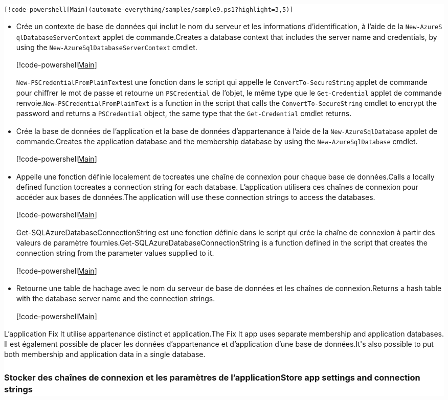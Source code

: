     [!code-powershell[Main](automate-everything/samples/sample9.ps1?highlight=3,5)]
- <span data-ttu-id="2a14e-198">Crée un contexte de base de données qui inclut le nom du serveur et les informations d’identification, à l’aide de la `New-AzureSqlDatabaseServerContext` applet de commande.</span><span class="sxs-lookup"><span data-stu-id="2a14e-198">Creates a database context that includes the server name and credentials, by using the `New-AzureSqlDatabaseServerContext` cmdlet.</span></span>

    [!code-powershell[Main](automate-everything/samples/sample10.ps1?highlight=4)]

    <span data-ttu-id="2a14e-199">`New-PSCredentialFromPlainText`est une fonction dans le script qui appelle le `ConvertTo-SecureString` applet de commande pour chiffrer le mot de passe et retourne un `PSCredential` de l’objet, le même type que le `Get-Credential` applet de commande renvoie.</span><span class="sxs-lookup"><span data-stu-id="2a14e-199">`New-PSCredentialFromPlainText` is a function in the script that calls the `ConvertTo-SecureString` cmdlet to encrypt the password and returns a `PSCredential` object, the same type that the `Get-Credential` cmdlet returns.</span></span>
- <span data-ttu-id="2a14e-200">Crée la base de données de l’application et la base de données d’appartenance à l’aide de la `New-AzureSqlDatabase` applet de commande.</span><span class="sxs-lookup"><span data-stu-id="2a14e-200">Creates the application database and the membership database by using the `New-AzureSqlDatabase` cmdlet.</span></span>

    [!code-powershell[Main](automate-everything/samples/sample11.ps1?highlight=2,5)]
- <span data-ttu-id="2a14e-201">Appelle une fonction définie localement de tocreates une chaîne de connexion pour chaque base de données.</span><span class="sxs-lookup"><span data-stu-id="2a14e-201">Calls a locally defined function tocreates a connection string for each database.</span></span> <span data-ttu-id="2a14e-202">L’application utilisera ces chaînes de connexion pour accéder aux bases de données.</span><span class="sxs-lookup"><span data-stu-id="2a14e-202">The application will use these connection strings to access the databases.</span></span> 

    [!code-powershell[Main](automate-everything/samples/sample12.ps1?highlight=1-2)]

    <span data-ttu-id="2a14e-203">Get-SQLAzureDatabaseConnectionString est une fonction définie dans le script qui crée la chaîne de connexion à partir des valeurs de paramètre fournies.</span><span class="sxs-lookup"><span data-stu-id="2a14e-203">Get-SQLAzureDatabaseConnectionString is a function defined in the script that creates the connection string from the parameter values supplied to it.</span></span>

    [!code-powershell[Main](automate-everything/samples/sample13.ps1?highlight=1)]
- <span data-ttu-id="2a14e-204">Retourne une table de hachage avec le nom du serveur de base de données et les chaînes de connexion.</span><span class="sxs-lookup"><span data-stu-id="2a14e-204">Returns a hash table with the database server name and the connection strings.</span></span>

    [!code-powershell[Main](automate-everything/samples/sample14.ps1)]

<span data-ttu-id="2a14e-205">L’application Fix It utilise appartenance distinct et application.</span><span class="sxs-lookup"><span data-stu-id="2a14e-205">The Fix It app uses separate membership and application databases.</span></span> <span data-ttu-id="2a14e-206">Il est également possible de placer les données d’appartenance et d’application d’une base de données.</span><span class="sxs-lookup"><span data-stu-id="2a14e-206">It's also possible to put both membership and application data in a single database.</span></span>

### <a name="store-app-settings-and-connection-strings"></a><span data-ttu-id="2a14e-207">Stocker des chaînes de connexion et les paramètres de l’application</span><span class="sxs-lookup"><span data-stu-id="2a14e-207">Store app settings and connection strings</span></span>
